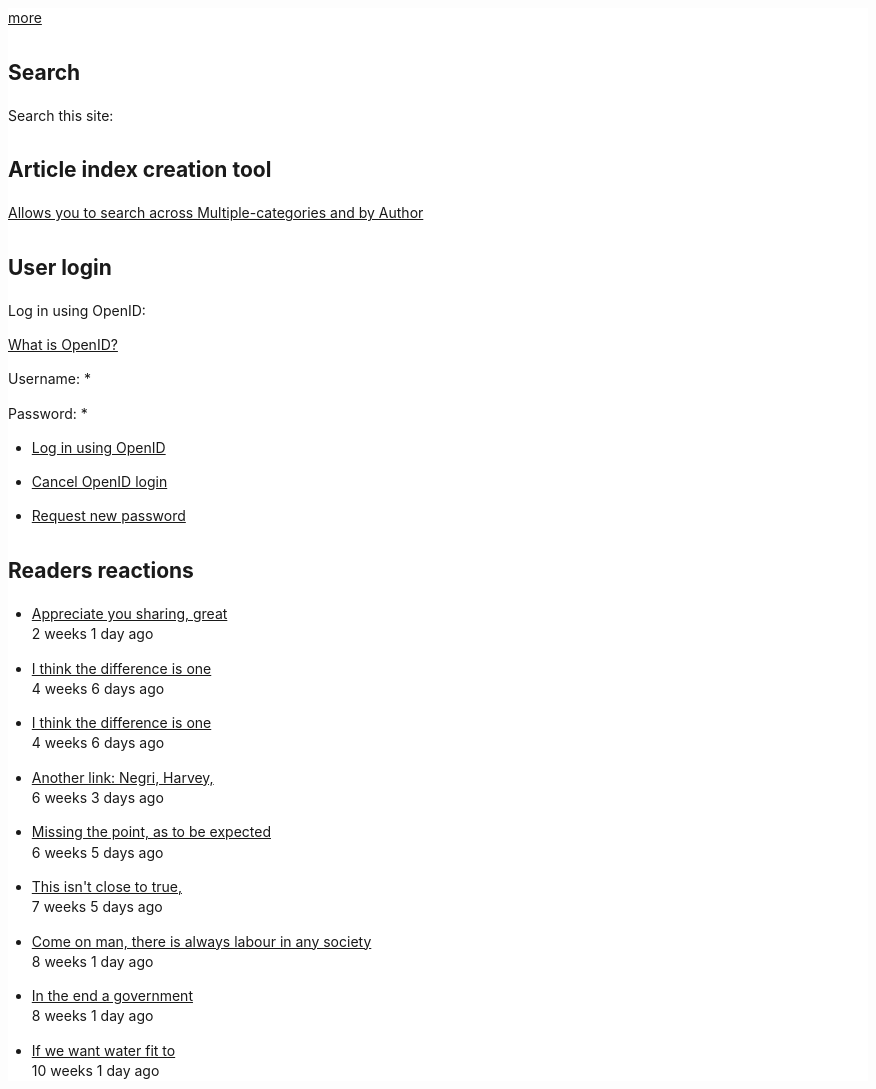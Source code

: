 [more](blog "Read the latest blog entries." )

## Search

Search this site:

## Article index creation tool

[Allows you to search across Multiple-categories and by Author
](http://anarchism.pageabode.com/taxonomy_browser)

## User login

Log in using OpenID:

[What is OpenID?](http://openid.net/)

Username: *

Password: *

  * [Log in using OpenID](%2523)
  * [Cancel OpenID login](%2523)

  * [Request new password](user/password "Request new password via e-mail." )

## Readers reactions

  * [Appreciate you sharing, great](sidewinder/three-notes-on-the-current-crisis#comment-5707)  
2 weeks 1 day ago

  * [I think the difference is one](anarcho/synthesised-marxism-and-anarchism-my-arse#comment-5705)  
4 weeks 6 days ago

  * [I think the difference is one](anarcho/synthesised-marxism-and-anarchism-my-arse#comment-5704)  
4 weeks 6 days ago

  * [Another link: Negri, Harvey,](andrewnflood/resources-rojava-revolution-kurdistan-syria#comment-5700)  
6 weeks 3 days ago

  * [Missing the point, as to be expected](anarcho/an-anarchist-critique-of-anarcho-statism#comment-5698)  
6 weeks 5 days ago

  * [This isn't close to true,](anarcho/the-austrian-delusion#comment-5696)  
7 weeks 5 days ago

  * [Come on man, there is always labour in any society](secF1.html#comment-5695)  
8 weeks 1 day ago

  * [In the end a government](andrewnflood/1month-syriza-government-assessment-greece#comment-5694)  
8 weeks 1 day ago

  * [If we want water fit to](andrewnflood/massive-m21-water-charges-demonstration-dublin#comment-5690)  
10 weeks 1 day ago
